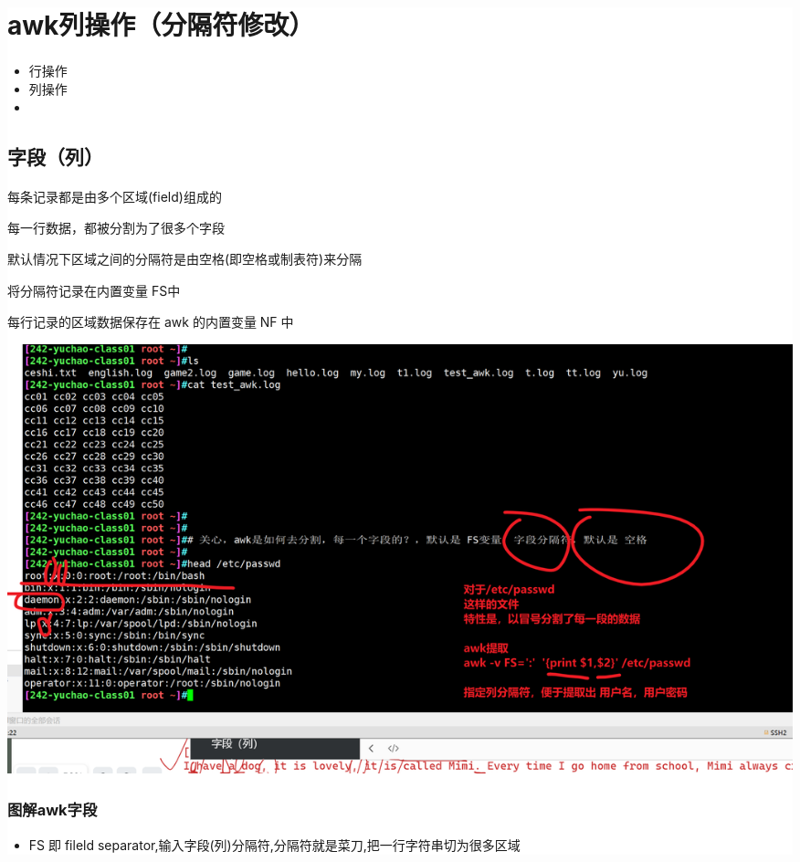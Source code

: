 



# awk列操作（分隔符修改）

- 行操作
- 列操作
- 





## 字段（列）

每条记录都是由多个区域(field)组成的

每一行数据，都被分割为了很多个字段

默认情况下区域之间的分隔符是由空格(即空格或制表符)来分隔

将分隔符记录在内置变量 FS中

每行记录的区域数据保存在 awk 的内置变量 NF 中

![image-20220414114226596](pic/image-20220414114226596.png)



### 图解awk字段

- FS 即 fileld separator,输入字段(列)分隔符,分隔符就是菜刀,把一行字符串切为很多区域
